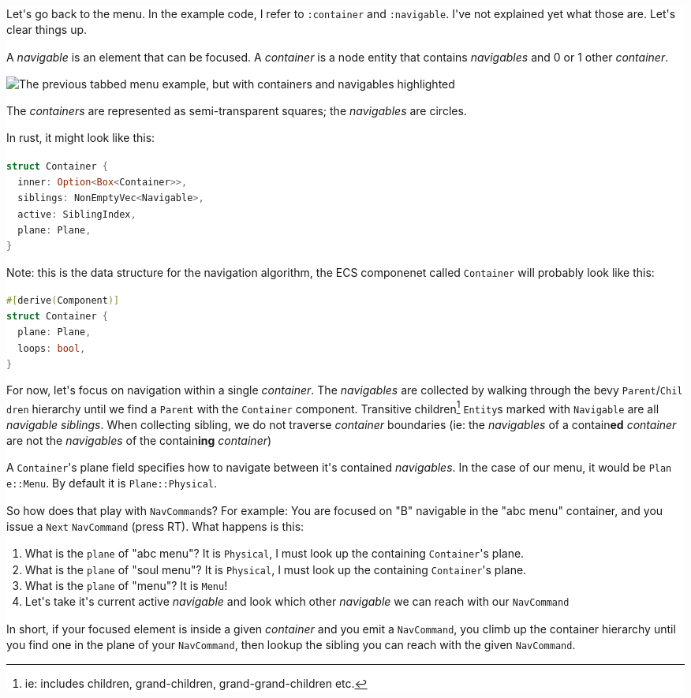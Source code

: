 Let's go back to the menu. In the example code, I refer to `:container` and
`:navigable`. I've not explained yet what those are. Let's clear things up.

A _navigable_ is an element that can be focused. A _container_ is a node entity
that contains _navigables_ and 0 or 1 other _container_.

![The previous tabbed menu example, but with _containers_ and _navigables_ highlighted](https://user-images.githubusercontent.com/26321040/140542768-4fdd5f23-2c2e-43c1-9fa4-cc11fe67c619.png)

The _containers_ are represented as semi-transparent squares; the _navigables_
are circles.

In rust, it might look like this:
```rust
struct Container {
  inner: Option<Box<Container>>,
  siblings: NonEmptyVec<Navigable>,
  active: SiblingIndex,
  plane: Plane,
}
```
Note: this is the data structure for the navigation algorithm, the ECS
componenet called `Container` will probably look like this:
```rust
#[derive(Component)]
struct Container {
  plane: Plane,
  loops: bool,
}
```

For now, let's focus on navigation within a single _container_. The
_navigables_ are collected by walking through the bevy `Parent`/`Children` 
hierarchy until we find a `Parent` with the `Container` component. Transitive
children[^2] `Entity`s marked with `Navigable` are all _navigable siblings_.
When collecting sibling, we do not traverse _container_ boundaries (ie: the
_navigables_ of a contain**ed** _container_ are not the _navigables_ of the
contain**ing** _container_)

A `Container`'s plane field specifies how to navigate between it's contained
_navigables_. In the case of our menu, it would be `Plane::Menu`. By default it is
`Plane::Physical`.

So how does that play with `NavCommand`s?  For example: You are focused on "B"
navigable in the "abc menu" container, and you issue a `Next` `NavCommand` (press
RT). What happens is this:
1. What is the `plane` of "abc menu"? It is `Physical`, I must look up the
   containing `Container`'s plane.
2. What is the `plane` of "soul menu"? It is `Physical`, I must look up the
   containing `Container`'s plane.
3. What is the `plane` of "menu"? It is `Menu`!
4. Let's take it's current active _navigable_ and look which other _navigable_
   we can reach with our `NavCommand`

In short, if your focused element is inside a given _container_ and you emit a `NavCommand`, 
you climb up the container hierarchy until you find one in the plane of your
`NavCommand`, then lookup the sibling you can reach with the given `NavCommand`.


[^1]: See [godot documentation](https://github.com/godotengine/godot-docs/blob/master/tutorials/ui/gui_navigation.rst)
[^2]: ie: includes children, grand-children, grand-grand-children etc.